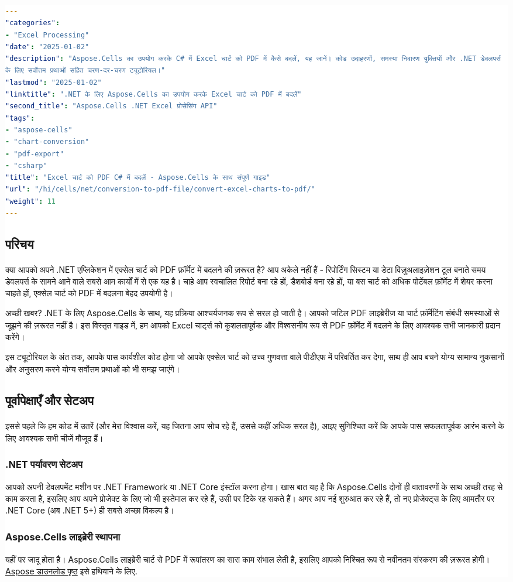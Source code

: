 ```yaml
---
"categories":
- "Excel Processing"
"date": "2025-01-02"
"description": "Aspose.Cells का उपयोग करके C# में Excel चार्ट को PDF में कैसे बदलें, यह जानें। कोड उदाहरणों, समस्या निवारण युक्तियों और .NET डेवलपर्स के लिए सर्वोत्तम प्रथाओं सहित चरण-दर-चरण ट्यूटोरियल।"
"lastmod": "2025-01-02"
"linktitle": ".NET के लिए Aspose.Cells का उपयोग करके Excel चार्ट को PDF में बदलें"
"second_title": "Aspose.Cells .NET Excel प्रोसेसिंग API"
"tags":
- "aspose-cells"
- "chart-conversion"
- "pdf-export"
- "csharp"
"title": "Excel चार्ट को PDF C# में बदलें - Aspose.Cells के साथ संपूर्ण गाइड"
"url": "/hi/cells/net/conversion-to-pdf-file/convert-excel-charts-to-pdf/"
"weight": 11
---
```


## परिचय

क्या आपको अपने .NET एप्लिकेशन में एक्सेल चार्ट को PDF फ़ॉर्मेट में बदलने की ज़रूरत है? आप अकेले नहीं हैं - रिपोर्टिंग सिस्टम या डेटा विज़ुअलाइज़ेशन टूल बनाते समय डेवलपर्स के सामने आने वाले सबसे आम कार्यों में से एक यह है। चाहे आप स्वचालित रिपोर्ट बना रहे हों, डैशबोर्ड बना रहे हों, या बस चार्ट को अधिक पोर्टेबल फ़ॉर्मेट में शेयर करना चाहते हों, एक्सेल चार्ट को PDF में बदलना बेहद उपयोगी है।

अच्छी खबर? .NET के लिए Aspose.Cells के साथ, यह प्रक्रिया आश्चर्यजनक रूप से सरल हो जाती है। आपको जटिल PDF लाइब्रेरीज़ या चार्ट फ़ॉर्मेटिंग संबंधी समस्याओं से जूझने की ज़रूरत नहीं है। इस विस्तृत गाइड में, हम आपको Excel चार्ट्स को कुशलतापूर्वक और विश्वसनीय रूप से PDF फ़ॉर्मेट में बदलने के लिए आवश्यक सभी जानकारी प्रदान करेंगे।

इस ट्यूटोरियल के अंत तक, आपके पास कार्यशील कोड होगा जो आपके एक्सेल चार्ट को उच्च गुणवत्ता वाले पीडीएफ में परिवर्तित कर देगा, साथ ही आप बचने योग्य सामान्य नुकसानों और अनुसरण करने योग्य सर्वोत्तम प्रथाओं को भी समझ जाएंगे।

## पूर्वापेक्षाएँ और सेटअप

इससे पहले कि हम कोड में उतरें (और मेरा विश्वास करें, यह जितना आप सोच रहे हैं, उससे कहीं अधिक सरल है), आइए सुनिश्चित करें कि आपके पास सफलतापूर्वक आरंभ करने के लिए आवश्यक सभी चीजें मौजूद हैं।

### .NET पर्यावरण सेटअप
आपको अपनी डेवलपमेंट मशीन पर .NET Framework या .NET Core इंस्टॉल करना होगा। खास बात यह है कि Aspose.Cells दोनों ही वातावरणों के साथ अच्छी तरह से काम करता है, इसलिए आप अपने प्रोजेक्ट के लिए जो भी इस्तेमाल कर रहे हैं, उसी पर टिके रह सकते हैं। अगर आप नई शुरुआत कर रहे हैं, तो नए प्रोजेक्ट्स के लिए आमतौर पर .NET Core (अब .NET 5+) ही सबसे अच्छा विकल्प है।

### Aspose.Cells लाइब्रेरी स्थापना
यहीं पर जादू होता है। Aspose.Cells लाइब्रेरी चार्ट से PDF में रूपांतरण का सारा काम संभाल लेती है, इसलिए आपको निश्चित रूप से नवीनतम संस्करण की ज़रूरत होगी। [Aspose डाउनलोड पृष्ठ](https://releases.aspose.com/cells/net/) इसे हथियाने के लिए.
